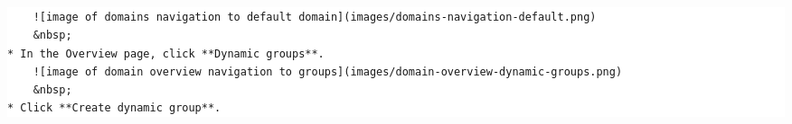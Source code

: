         ![image of domains navigation to default domain](images/domains-navigation-default.png)
        &nbsp;
    * In the Overview page, click **Dynamic groups**.
        ![image of domain overview navigation to groups](images/domain-overview-dynamic-groups.png)
        &nbsp;
    * Click **Create dynamic group**.